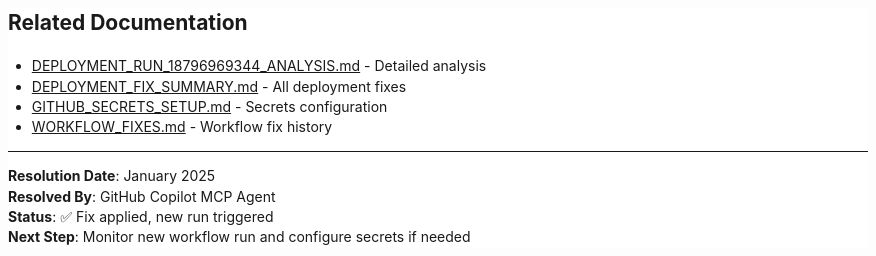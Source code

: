 
## Related Documentation

- [DEPLOYMENT_RUN_18796969344_ANALYSIS.md](./DEPLOYMENT_RUN_18796969344_ANALYSIS.md) - Detailed analysis
- [DEPLOYMENT_FIX_SUMMARY.md](./DEPLOYMENT_FIX_SUMMARY.md) - All deployment fixes
- [GITHUB_SECRETS_SETUP.md](./GITHUB_SECRETS_SETUP.md) - Secrets configuration
- [WORKFLOW_FIXES.md](./WORKFLOW_FIXES.md) - Workflow fix history

---

**Resolution Date**: January 2025  
**Resolved By**: GitHub Copilot MCP Agent  
**Status**: ✅ Fix applied, new run triggered  
**Next Step**: Monitor new workflow run and configure secrets if needed
